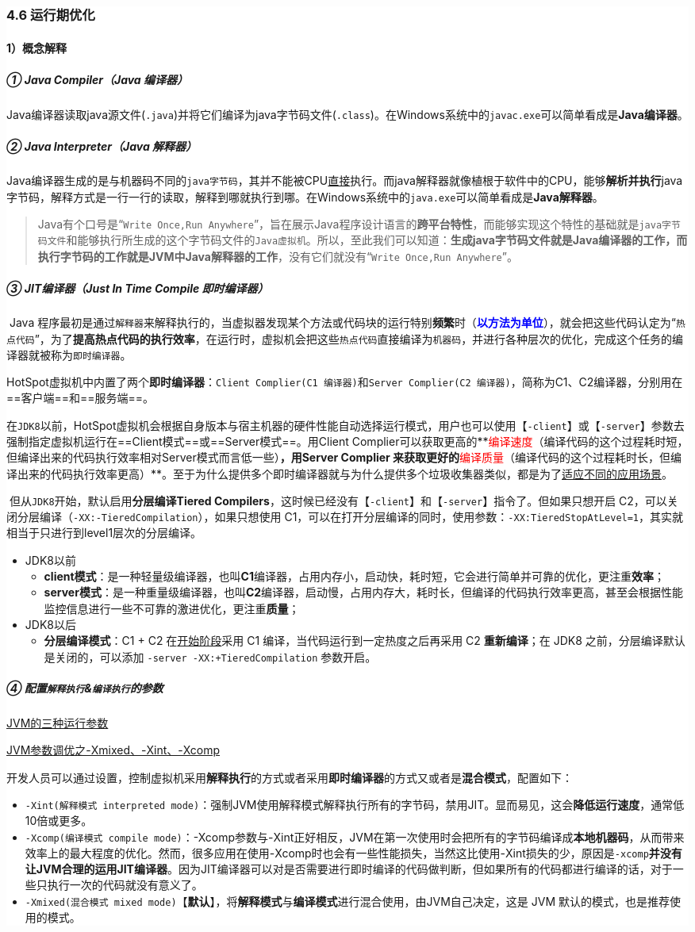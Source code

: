 

### 4.6 运行期优化

#### 1）概念解释

##### ① Java Compiler（Java 编译器）

​		Java编译器读取java源文件(`.java`)并将它们编译为java字节码文件(`.class`)。在Windows系统中的`javac.exe`可以简单看成是**Java编译器**。



##### ② Java Interpreter（Java 解释器）

​		Java编译器生成的是与机器码不同的`java字节码`，其并不能被CPU<u>直接</u>执行。而java解释器就像植根于软件中的CPU，能够**解析并执行**java字节码，解释方式是一行一行的读取，解释到哪就执行到哪。在Windows系统中的`java.exe`可以简单看成是**Java解释器**。



> ​		Java有个口号是“`Write Once,Run Anywhere`”，旨在展示Java程序设计语言的**跨平台特性**，而能够实现这个特性的基础就是`java字节码文件`和能够执行所生成的这个字节码文件的`Java虚拟机`。所以，至此我们可以知道：**生成java字节码文件就是Java编译器的工作，而执行字节码的工作就是JVM中Java解释器的工作**，没有它们就没有“`Write Once,Run Anywhere`”。



##### ③ JIT编译器（Just In Time Compile 即时编译器）

​		Java 程序最初是通过`解释器`来解释执行的，当虚拟器发现某个方法或代码块的运行特别**频繁**时（**<font color="blue">以方法为单位</font>**），就会把这些代码认定为“`热点代码`”，为了**提高热点代码的执行效率**，在运行时，虚拟机会把这些`热点代码`直接编译为`机器码`，并进行各种层次的优化，完成这个任务的编译器就被称为`即时编译器`。

​		HotSpot虚拟机中内置了两个**即时编译器**：`Client Complier(C1 编译器)`和`Server Complier(C2 编译器)`，简称为C1、C2编译器，分别用在==客户端==和==服务端==。

​		在`JDK8`以前，HotSpot虚拟机会根据自身版本与宿主机器的硬件性能自动选择运行模式，用户也可以使用【`-client`】或【`-server`】参数去强制指定虚拟机运行在==Client模式==或==Server模式==。用Client Complier可以获取更高的**<font color="red">编译速度</font>（编译代码的这个过程耗时短，但编译出来的代码执行效率相对Server模式而言低一些）**，用Server Complier 来获取更好的**<font color="red">编译质量</font>（编译代码的这个过程耗时长，但编译出来的代码执行效率更高）**。至于为什么提供多个即时编译器就与为什么提供多个垃圾收集器类似，都是为了<u>适应不同的应用场景</u>。

​		但从`JDK8`开始，默认启用**分层编译Tiered Compilers**，这时候已经没有【`-client`】和【`-server`】指令了。但如果只想开启 C2，可以关闭分层编译（`-XX:-TieredCompilation`），如果只想使用 C1，可以在打开分层编译的同时，使用参数：`-XX:TieredStopAtLevel=1`，其实就相当于只进行到level1层次的分层编译。

- JDK8以前
    - **client模式**：是一种轻量级编译器，也叫**C1**编译器，占用内存小，启动快，耗时短，它会进行简单并可靠的优化，更注重**效率**；
    - **server模式**：是一种重量级编译器，也叫**C2**编译器，启动慢，占用内存大，耗时长，但编译的代码执行效率更高，甚至会根据性能监控信息进行一些不可靠的激进优化，更注重**质量**；
- JDK8以后
    - **分层编译模式**：C1 + C2 在<u>开始阶段</u>采用 C1 编译，当代码运行到一定热度之后再采用 C2 **重新编译**；在 JDK8 之前，分层编译默认是关闭的，可以添加 `-server -XX:+TieredCompilation` 参数开启。



##### ④ 配置`解释执行`&`编译执行`的参数

[ JVM的三种运行参数](https://blog.csdn.net/fengsheng5210/article/details/123678695)

[JVM参数调优之-Xmixed、-Xint、-Xcomp](https://blog.csdn.net/Hathwayoung/article/details/109881552)

​		开发人员可以通过设置，控制虚拟机采用**解释执行**的方式或者采用**即时编译器**的方式又或者是**混合模式**，配置如下：

- `-Xint(解释模式 interpreted mode)`：强制JVM使用解释模式解释执行所有的字节码，禁用JIT。显而易见，这会**降低运行速度**，通常低10倍或更多。
- `-Xcomp(编译模式 compile mode)`：-Xcomp参数与-Xint正好相反，JVM在第一次使用时会把所有的字节码编译成**本地机器码**，从而带来效率上的最大程度的优化。然而，很多应用在使用-Xcomp时也会有一些性能损失，当然这比使用-Xint损失的少，原因是`-xcomp`**并没有让JVM合理的运用JIT编译器**。因为JIT编译器可以对是否需要进行即时编译的代码做判断，但如果所有的代码都进行编译的话，对于一些只执行一次的代码就没有意义了。
- `-Xmixed(混合模式 mixed mode)`【**默认**】，将**解释模式**与**编译模式**进行混合使用，由JVM自己决定，这是 JVM 默认的模式，也是推荐使用的模式。
